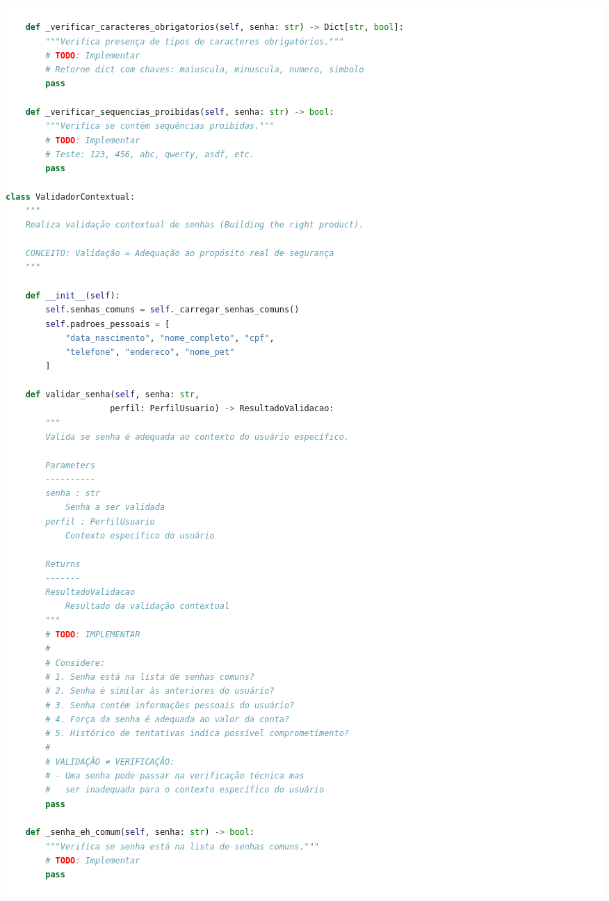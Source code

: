 ```python
    
    def _verificar_caracteres_obrigatorios(self, senha: str) -> Dict[str, bool]:
        """Verifica presença de tipos de caracteres obrigatórios."""
        # TODO: Implementar
        # Retorne dict com chaves: maiuscula, minuscula, numero, simbolo
        pass
    
    def _verificar_sequencias_proibidas(self, senha: str) -> bool:
        """Verifica se contém sequências proibidas."""
        # TODO: Implementar
        # Teste: 123, 456, abc, qwerty, asdf, etc.
        pass

class ValidadorContextual:
    """
    Realiza validação contextual de senhas (Building the right product).
    
    CONCEITO: Validação = Adequação ao propósito real de segurança
    """
    
    def __init__(self):
        self.senhas_comuns = self._carregar_senhas_comuns()
        self.padroes_pessoais = [
            "data_nascimento", "nome_completo", "cpf", 
            "telefone", "endereco", "nome_pet"
        ]
    
    def validar_senha(self, senha: str, 
                     perfil: PerfilUsuario) -> ResultadoValidacao:
        """
        Valida se senha é adequada ao contexto do usuário específico.
        
        Parameters
        ----------
        senha : str
            Senha a ser validada
        perfil : PerfilUsuario
            Contexto específico do usuário
            
        Returns
        -------
        ResultadoValidacao
            Resultado da validação contextual
        """
        # TODO: IMPLEMENTAR
        #
        # Considere:
        # 1. Senha está na lista de senhas comuns?
        # 2. Senha é similar às anteriores do usuário?
        # 3. Senha contém informações pessoais do usuário?
        # 4. Força da senha é adequada ao valor da conta?
        # 5. Histórico de tentativas indica possível comprometimento?
        #
        # VALIDAÇÃO ≠ VERIFICAÇÃO:
        # - Uma senha pode passar na verificação técnica mas
        #   ser inadequada para o contexto específico do usuário
        pass
    
    def _senha_eh_comum(self, senha: str) -> bool:
        """Verifica se senha está na lista de senhas comuns."""
        # TODO: Implementar
        pass
    
```